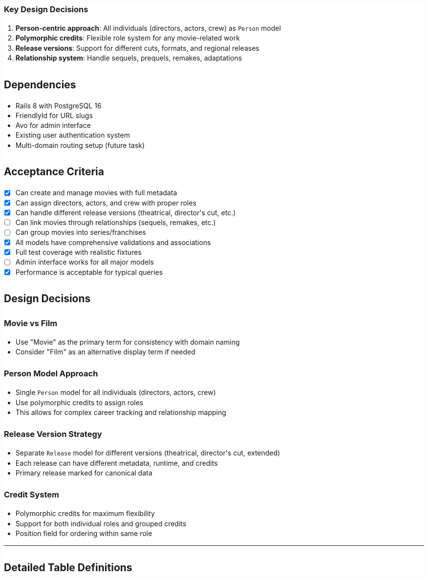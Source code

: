### Key Design Decisions
1. **Person-centric approach**: All individuals (directors, actors, crew) as `Person` model
2. **Polymorphic credits**: Flexible role system for any movie-related work
3. **Release versions**: Support for different cuts, formats, and regional releases
4. **Relationship system**: Handle sequels, prequels, remakes, adaptations

## Dependencies
- Rails 8 with PostgreSQL 16
- FriendlyId for URL slugs
- Avo for admin interface
- Existing user authentication system
- Multi-domain routing setup (future task)

## Acceptance Criteria
- [x] Can create and manage movies with full metadata
- [x] Can assign directors, actors, and crew with proper roles
- [x] Can handle different release versions (theatrical, director's cut, etc.)
- [ ] Can link movies through relationships (sequels, remakes, etc.)
- [ ] Can group movies into series/franchises
- [x] All models have comprehensive validations and associations
- [x] Full test coverage with realistic fixtures
- [ ] Admin interface works for all major models
- [x] Performance is acceptable for typical queries

## Design Decisions

### Movie vs Film
- Use "Movie" as the primary term for consistency with domain naming
- Consider "Film" as an alternative display term if needed

### Person Model Approach
- Single `Person` model for all individuals (directors, actors, crew)
- Use polymorphic credits to assign roles
- This allows for complex career tracking and relationship mapping

### Release Version Strategy
- Separate `Release` model for different versions (theatrical, director's cut, extended)
- Each release can have different metadata, runtime, and credits
- Primary release marked for canonical data

### Credit System
- Polymorphic credits for maximum flexibility
- Support for both individual roles and grouped credits
- Position field for ordering within same role

---

## Detailed Table Definitions
